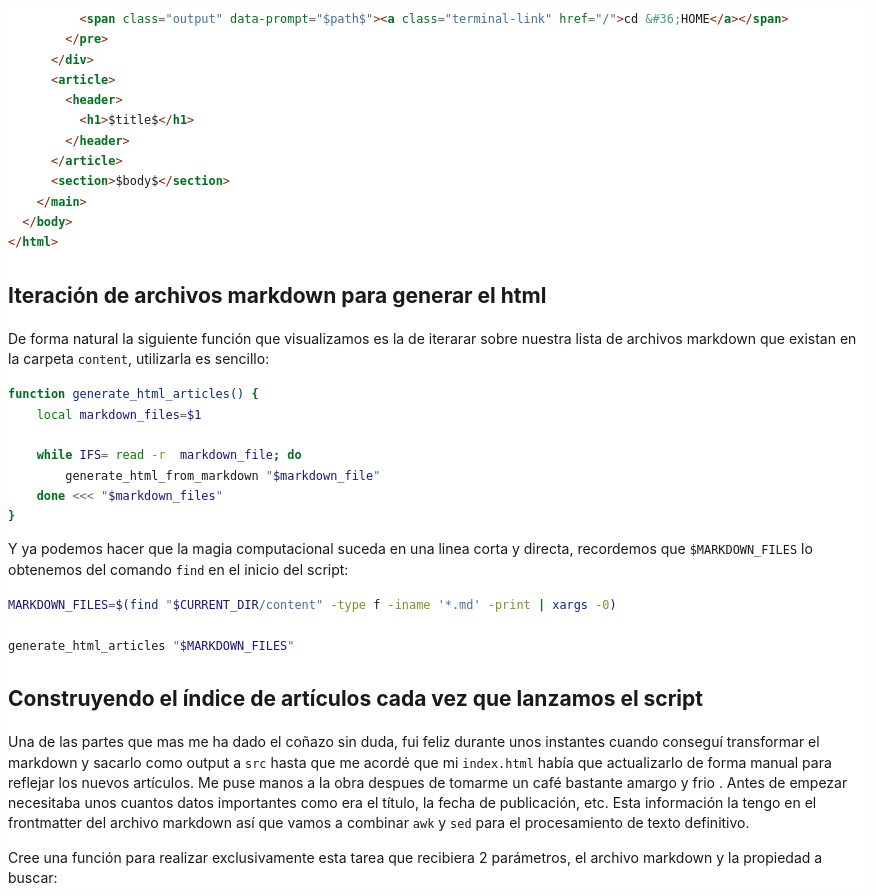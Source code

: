 ```html
          <span class="output" data-prompt="$path$"><a class="terminal-link" href="/">cd &#36;HOME</a></span>
        </pre>
      </div>
      <article>
        <header>
          <h1>$title$</h1>
        </header>
      </article>
      <section>$body$</section>
    </main>
  </body>
</html>
```

## Iteración de archivos markdown para generar el html

De forma natural la siguiente función que visualizamos es la de iterarar sobre nuestra lista de archivos markdown que existan en la carpeta `content`, utilizarla es sencillo:

```bash
function generate_html_articles() {
    local markdown_files=$1

    while IFS= read -r  markdown_file; do
        generate_html_from_markdown "$markdown_file"
    done <<< "$markdown_files"
}
```

Y ya podemos hacer que la magia computacional suceda en una linea corta y directa, recordemos que `$MARKDOWN_FILES` lo obtenemos del comando `find` en el inicio del script:

```bash
MARKDOWN_FILES=$(find "$CURRENT_DIR/content" -type f -iname '*.md' -print | xargs -0)

generate_html_articles "$MARKDOWN_FILES"

```

## Construyendo el índice de artículos cada vez que lanzamos el script

Una de las partes que mas me ha dado el coñazo sin duda, fui feliz durante unos instantes cuando conseguí transformar el markdown y sacarlo como output a `src` hasta que me acordé que mi `index.html` había que actualizarlo de forma manual para reflejar los nuevos artículos. Me puse manos a la obra despues de tomarme un café bastante amargo y frio
.
Antes de empezar necesitaba unos cuantos datos importantes como era el título, la fecha de publicación, etc. Esta información la tengo en el frontmatter del archivo markdown así que vamos a combinar `awk` y `sed` para el procesamiento de texto definitivo.

Cree una función para realizar exclusivamente esta tarea que recibiera 2 parámetros, el archivo markdown y la propiedad a buscar:
